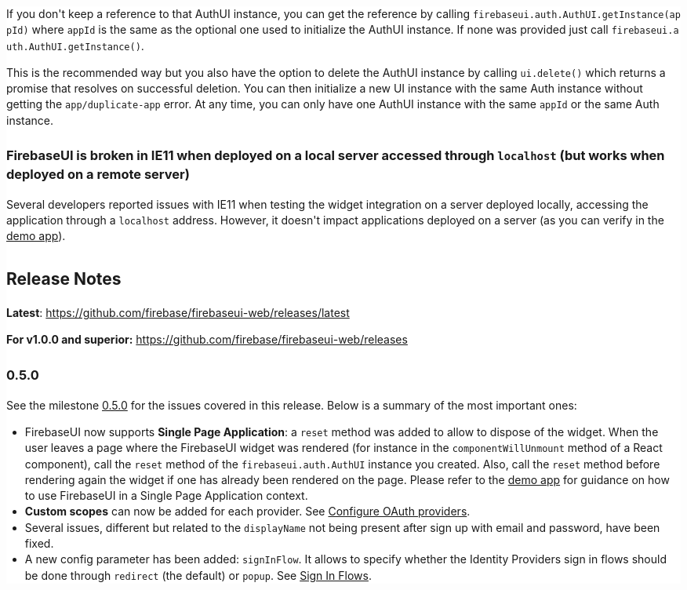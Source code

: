 If you don't keep a reference to that AuthUI instance, you can get the reference
by calling `firebaseui.auth.AuthUI.getInstance(appId)` where `appId` is the same
as the optional one used to initialize the AuthUI instance. If none was provided
just call `firebaseui.auth.AuthUI.getInstance()`.

This is the recommended way but you also have the option to delete the AuthUI
instance by calling `ui.delete()` which returns a promise that resolves on
successful deletion. You can then initialize a new UI instance with the same
Auth instance without getting the `app/duplicate-app` error. At any time, you
can only have one AuthUI instance with the same `appId` or the same Auth
instance.


### FirebaseUI is broken in IE11 when deployed on a local server accessed through `localhost` (but works when deployed on a remote server)

Several developers reported issues with IE11 when testing the widget integration on a server deployed locally, accessing the application through a `localhost` address. However, it doesn't impact applications deployed on a server (as you can verify in the [demo app](https://fir-ui-demo-84a6c.firebaseapp.com/)).

## Release Notes

**Latest**: https://github.com/firebase/firebaseui-web/releases/latest

**For v1.0.0 and superior:** https://github.com/firebase/firebaseui-web/releases

### 0.5.0

See the milestone [0.5.0](https://github.com/firebase/firebaseui-web/milestone/1)
for the issues covered in this release. Below is a summary of the most important
ones:

- FirebaseUI now supports **Single Page Application**: a `reset` method was
added to allow to dispose of the widget. When the user leaves a page where the
FirebaseUI widget was rendered (for instance in the `componentWillUnmount`
method of a React component), call the `reset` method of the
`firebaseui.auth.AuthUI` instance you created. Also, call the `reset` method
before rendering again the widget if one has already been rendered on the page.
Please refer to the [demo app](demo/) for guidance on how to use FirebaseUI in a
Single Page Application context.
- **Custom scopes** can now be added for each provider. See [Configure OAuth providers](configure-oauth-providers).
- Several issues, different but related to the `displayName` not being present
after sign up with email and password, have been fixed.
- A new config parameter has been added: `signInFlow`. It allows to specify
whether the Identity Providers sign in flows should be done through `redirect`
(the default) or `popup`. See [Sign In Flows](sign-in-flows).
